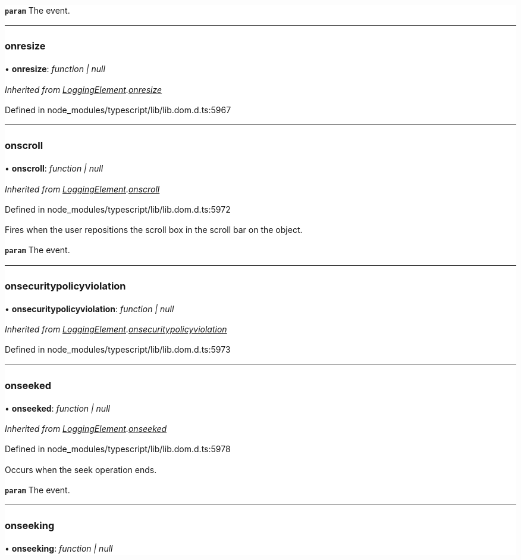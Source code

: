 **`param`** The event.

___

###  onresize

• **onresize**: *function | null*

*Inherited from [LoggingElement](_src_loggingelement_.loggingelement.md).[onresize](_src_loggingelement_.loggingelement.md#onresize)*

Defined in node_modules/typescript/lib/lib.dom.d.ts:5967

___

###  onscroll

• **onscroll**: *function | null*

*Inherited from [LoggingElement](_src_loggingelement_.loggingelement.md).[onscroll](_src_loggingelement_.loggingelement.md#onscroll)*

Defined in node_modules/typescript/lib/lib.dom.d.ts:5972

Fires when the user repositions the scroll box in the scroll bar on the object.

**`param`** The event.

___

###  onsecuritypolicyviolation

• **onsecuritypolicyviolation**: *function | null*

*Inherited from [LoggingElement](_src_loggingelement_.loggingelement.md).[onsecuritypolicyviolation](_src_loggingelement_.loggingelement.md#onsecuritypolicyviolation)*

Defined in node_modules/typescript/lib/lib.dom.d.ts:5973

___

###  onseeked

• **onseeked**: *function | null*

*Inherited from [LoggingElement](_src_loggingelement_.loggingelement.md).[onseeked](_src_loggingelement_.loggingelement.md#onseeked)*

Defined in node_modules/typescript/lib/lib.dom.d.ts:5978

Occurs when the seek operation ends.

**`param`** The event.

___

###  onseeking

• **onseeking**: *function | null*
